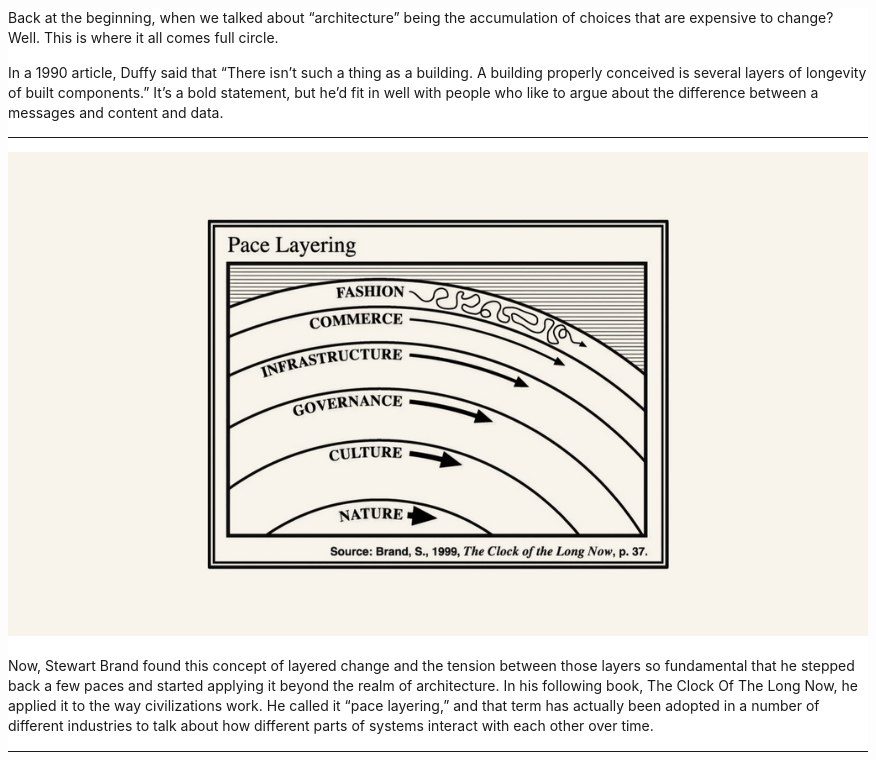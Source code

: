 Back at the beginning, when we talked about “architecture” being the accumulation of choices that are expensive to change? Well. This is where it all comes full circle.

In a 1990 article, Duffy said that “There isn’t such a thing as a building. A building properly conceived is several layers of longevity of built components.” It’s a bold statement, but he’d fit in well with people who like to argue about the difference between a messages and content and data.

---

![Oh-ho, here it is](./images/images.037.JPEG)

Now, Stewart Brand found this concept of layered change and the tension between those layers so fundamental that he stepped back a few paces and started applying it beyond the realm of architecture. In his following book, The Clock Of The Long Now, he applied it to the way civilizations work. He called it “pace layering,” and that term has actually been adopted in a number of different industries to talk about how different parts of systems interact with each other over time.

---
